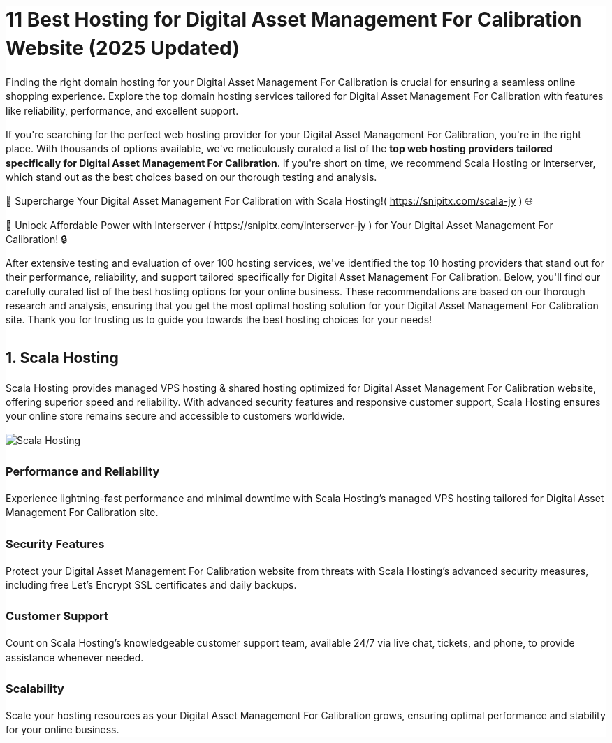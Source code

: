# 11 Best Hosting for Digital Asset Management For Calibration Website (2025 Updated)

Finding the right domain hosting for your Digital Asset Management For Calibration is crucial for ensuring a seamless online shopping experience. Explore the top domain hosting services tailored for Digital Asset Management For Calibration with features like reliability, performance, and excellent support.

If you're searching for the perfect web hosting provider for your Digital Asset Management For Calibration, you're in the right place. With thousands of options available, we've meticulously curated a list of the **top web hosting providers tailored specifically for Digital Asset Management For Calibration**. If you're short on time, we recommend Scala Hosting or Interserver, which stand out as the best choices based on our thorough testing and analysis.

🚀 Supercharge Your Digital Asset Management For Calibration with Scala Hosting!( https://snipitx.com/scala-jy ) 🌐 

💸 Unlock Affordable Power with Interserver ( https://snipitx.com/interserver-jy ) for Your Digital Asset Management For Calibration! 🔒

After extensive testing and evaluation of over 100 hosting services, we've identified the top 10 hosting providers that stand out for their performance, reliability, and support tailored specifically for Digital Asset Management For Calibration. Below, you'll find our carefully curated list of the best hosting options for your online business. These recommendations are based on our thorough research and analysis, ensuring that you get the most optimal hosting solution for your Digital Asset Management For Calibration site. Thank you for trusting us to guide you towards the best hosting choices for your needs!

## 1. Scala Hosting

Scala Hosting provides managed VPS hosting & shared hosting optimized for Digital Asset Management For Calibration website, offering superior speed and reliability. With advanced security features and responsive customer support, Scala Hosting ensures your online store remains secure and accessible to customers worldwide.

![Scala Hosting](https://i.imgur.com/uJ5JIK3.png "Scala Web Hosting")

### Performance and Reliability
Experience lightning-fast performance and minimal downtime with Scala Hosting’s managed VPS hosting tailored for Digital Asset Management For Calibration site.

### Security Features
Protect your Digital Asset Management For Calibration website from threats with Scala Hosting’s advanced security measures, including free Let’s Encrypt SSL certificates and daily backups.

### Customer Support
Count on Scala Hosting’s knowledgeable customer support team, available 24/7 via live chat, tickets, and phone, to provide assistance whenever needed.

### Scalability
Scale your hosting resources as your Digital Asset Management For Calibration grows, ensuring optimal performance and stability for your online business.
